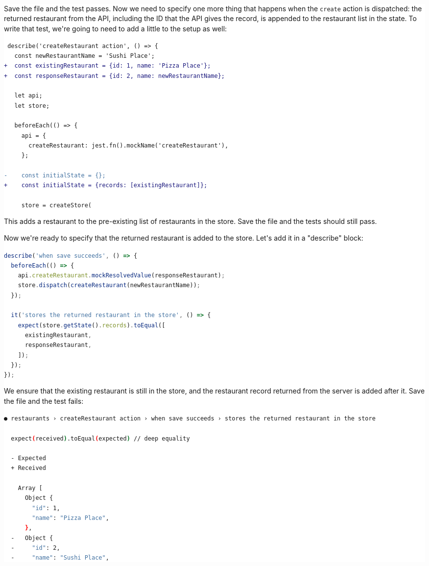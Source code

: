 Save the file and the test passes. Now we need to specify one more thing that happens when the `create` action is dispatched: the returned restaurant from the API, including the ID that the API gives the record, is appended to the restaurant list in the state. To write that test, we're going to need to add a little to the setup as well:

```diff
 describe('createRestaurant action', () => {
   const newRestaurantName = 'Sushi Place';
+  const existingRestaurant = {id: 1, name: 'Pizza Place'};
+  const responseRestaurant = {id: 2, name: newRestaurantName};

   let api;
   let store;

   beforeEach(() => {
     api = {
       createRestaurant: jest.fn().mockName('createRestaurant'),
     };

-    const initialState = {};
+    const initialState = {records: [existingRestaurant]};

     store = createStore(
```

This adds a restaurant to the pre-existing list of restaurants in the store. Save the file and the tests should still pass.

Now we're ready to specify that the returned restaurant is added to the store. Let's add it in a "describe" block:

```js
describe('when save succeeds', () => {
  beforeEach(() => {
    api.createRestaurant.mockResolvedValue(responseRestaurant);
    store.dispatch(createRestaurant(newRestaurantName));
  });

  it('stores the returned restaurant in the store', () => {
    expect(store.getState().records).toEqual([
      existingRestaurant,
      responseRestaurant,
    ]);
  });
});
```

We ensure that the existing restaurant is still in the store, and the restaurant record returned from the server is added after it. Save the file and the test fails:

```sh
● restaurants › createRestaurant action › when save succeeds › stores the returned restaurant in the store

  expect(received).toEqual(expected) // deep equality

  - Expected
  + Received

    Array [
      Object {
        "id": 1,
        "name": "Pizza Place",
      },
  -   Object {
  -     "id": 2,
  -     "name": "Sushi Place",
```
